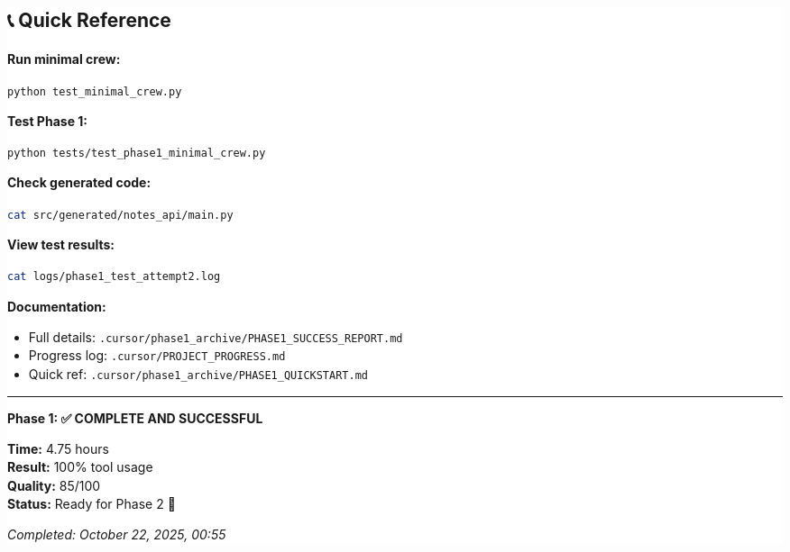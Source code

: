 ## 📞 Quick Reference

**Run minimal crew:**
```bash
python test_minimal_crew.py
```

**Test Phase 1:**
```bash
python tests/test_phase1_minimal_crew.py
```

**Check generated code:**
```bash
cat src/generated/notes_api/main.py
```

**View test results:**
```bash
cat logs/phase1_test_attempt2.log
```

**Documentation:**
- Full details: `.cursor/phase1_archive/PHASE1_SUCCESS_REPORT.md`
- Progress log: `.cursor/PROJECT_PROGRESS.md`
- Quick ref: `.cursor/phase1_archive/PHASE1_QUICKSTART.md`

---

**Phase 1: ✅ COMPLETE AND SUCCESSFUL**

**Time:** 4.75 hours  
**Result:** 100% tool usage  
**Quality:** 85/100  
**Status:** Ready for Phase 2 🚀

*Completed: October 22, 2025, 00:55*

